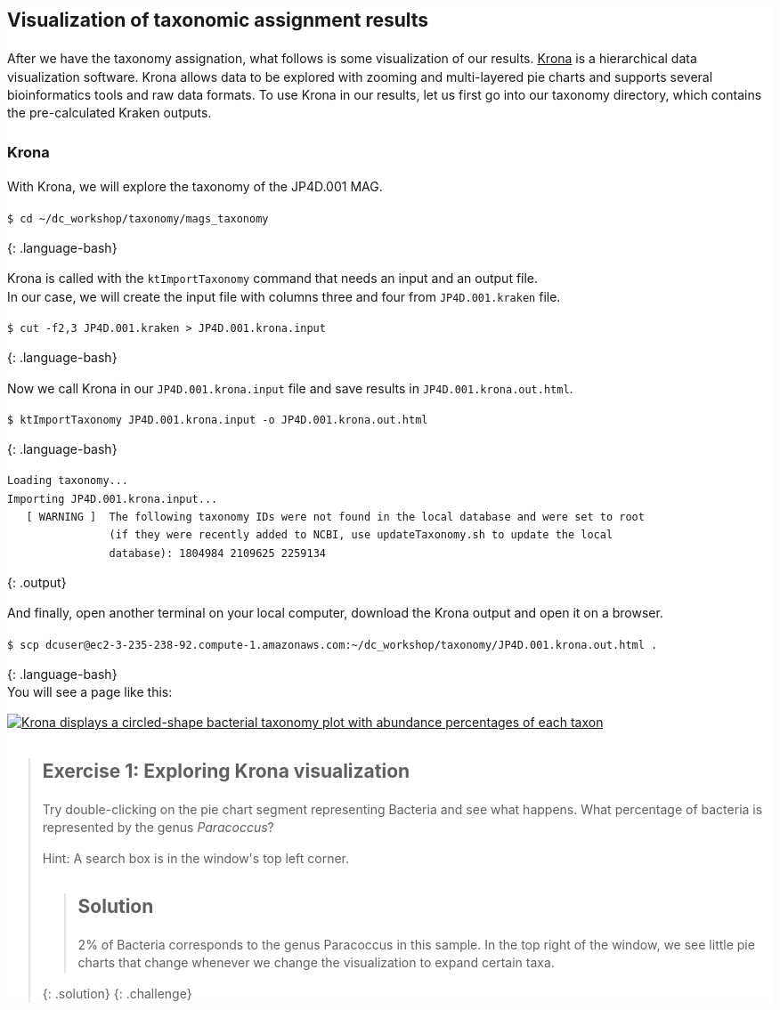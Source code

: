 ## Visualization of taxonomic assignment results  
  
After we have the taxonomy assignation, what follows is some 
visualization of our results. 
[Krona](https://github.com/marbl/Krona/wiki) is a hierarchical 
data visualization software. Krona allows data to be explored with zooming 
and multi-layered pie charts and supports several bioinformatics 
tools and raw data formats. To use Krona in our results, let us first go into 
our taxonomy directory, which contains the pre-calculated Kraken outputs.  

### Krona  
With Krona, we will explore the taxonomy of the JP4D.001 MAG.
~~~
$ cd ~/dc_workshop/taxonomy/mags_taxonomy
~~~
{: .language-bash}  

Krona is called with the `ktImportTaxonomy` command that needs an input and an output file.  
In our case, we will create the input file with columns three and four from `JP4D.001.kraken` file.     
~~~
$ cut -f2,3 JP4D.001.kraken > JP4D.001.krona.input
~~~
{: .language-bash}  

Now we call Krona in our `JP4D.001.krona.input` file and save results in `JP4D.001.krona.out.html`.  
~~~
$ ktImportTaxonomy JP4D.001.krona.input -o JP4D.001.krona.out.html
~~~
{: .language-bash}  

~~~
Loading taxonomy...
Importing JP4D.001.krona.input...
   [ WARNING ]  The following taxonomy IDs were not found in the local database and were set to root
                (if they were recently added to NCBI, use updateTaxonomy.sh to update the local
                database): 1804984 2109625 2259134
~~~
{: .output}  

And finally, open another terminal on your local computer, download the 
Krona output and open it on a browser.
~~~
$ scp dcuser@ec2-3-235-238-92.compute-1.amazonaws.com:~/dc_workshop/taxonomy/JP4D.001.krona.out.html . 
~~~
{: .language-bash}  
You will see a page like this:

<a href="{{ page.root }}/fig/03-06-03.png">
  <img src="{{ page.root }}/fig/03-06-03.png" alt="Krona displays a circled-shape bacterial taxonomy plot with abundance percentages of each taxon" />
</a>

> ## Exercise 1: Exploring Krona visualization
> Try double-clicking on the pie chart segment representing Bacteria and see what happens.
> What percentage of bacteria is represented by the genus _Paracoccus_?
> 
> Hint: A search box is in the window's top left corner. 
> 
>> ## Solution
>> 2% of Bacteria corresponds to the genus Paracoccus in this sample.
>> In the top right of the window, we see little pie charts that change whenever we change the visualization
>> to expand certain taxa.   
>> 
> {: .solution}
{: .challenge} 